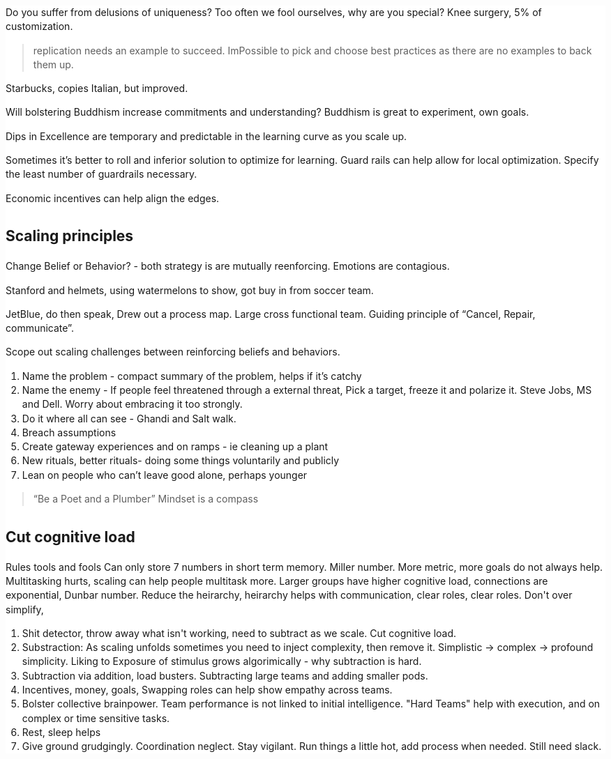 Do you suffer from delusions of uniqueness? Too often we fool ourselves, why are you special? Knee surgery, 5% of customization.

> replication needs an example to succeed. ImPossible to pick and choose best practices as there are no examples to back them up.

Starbucks, copies Italian, but improved.

Will bolstering Buddhism increase commitments and understanding?
Buddhism is great to experiment, own goals.

Dips in Excellence are temporary and predictable in the learning curve as you scale up. 

Sometimes it’s better to roll and inferior solution to optimize for learning. Guard rails can help allow for local optimization. Specify the least number of guardrails necessary.

Economic incentives can help align the edges. 


## Scaling principles

Change Belief or Behavior? - both strategy is are mutually reenforcing. Emotions are contagious. 

Stanford and helmets, using watermelons to show, got buy in from soccer team.

JetBlue, do then speak, Drew out a process map. Large cross functional team. Guiding principle of “Cancel, Repair, communicate”.

Scope out scaling challenges between reinforcing beliefs and behaviors.

1. Name the problem - compact summary of the problem, helps if it’s catchy
2. Name the enemy - If people feel threatened through a external threat, Pick a target, freeze it and polarize it. Steve Jobs, MS and Dell. Worry about embracing it too strongly.
3. Do it where all can see - Ghandi and Salt walk.
4. Breach assumptions
5. Create gateway experiences and on ramps - ie cleaning up a plant
6. New rituals, better rituals- doing some things voluntarily and publicly 
7. Lean on people who can’t leave good alone, perhaps younger
> “Be a Poet and a Plumber”
> Mindset is a compass

## Cut cognitive load
Rules tools and fools
Can only store 7 numbers in short term memory. Miller number. More metric, more goals do not always help. 
Multitasking hurts, scaling can help people multitask more.
Larger groups have higher cognitive load, connections are exponential, Dunbar number.
Reduce the heirarchy, heirarchy helps with communication, clear roles, clear roles.
Don't over simplify, 

1. Shit detector, throw away what isn't working, need to subtract as we scale. Cut cognitive load. 
2. Substraction: As scaling unfolds sometimes you need to inject complexity, then remove it. Simplistic -> complex -> profound simplicity. Liking to Exposure of stimulus grows algorimically - why subtraction is hard.
2. Subtraction via addition, load busters. Subtracting large teams and adding smaller pods.
3. Incentives, money, goals, Swapping roles can help show empathy across teams.
3. Bolster collective brainpower. Team performance is not linked to initial intelligence. "Hard Teams" help with execution, and on complex or time sensitive tasks. 
4. Rest, sleep helps 
4. Give ground grudgingly. Coordination neglect. Stay vigilant. Run things a little hot, add process when needed. Still need slack. 
